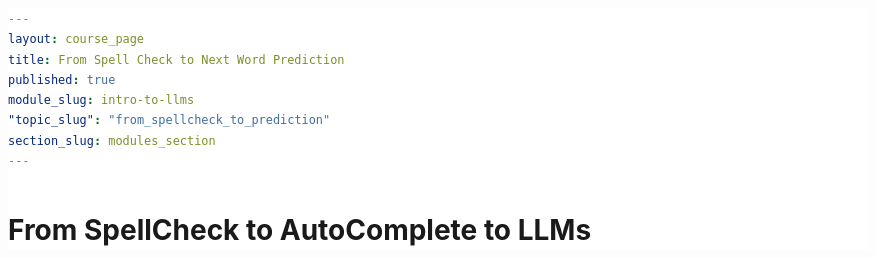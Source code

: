 ```yaml
---
layout: course_page
title: From Spell Check to Next Word Prediction
published: true
module_slug: intro-to-llms
"topic_slug": "from_spellcheck_to_prediction"
section_slug: modules_section
---
```


# From SpellCheck to AutoComplete to LLMs


